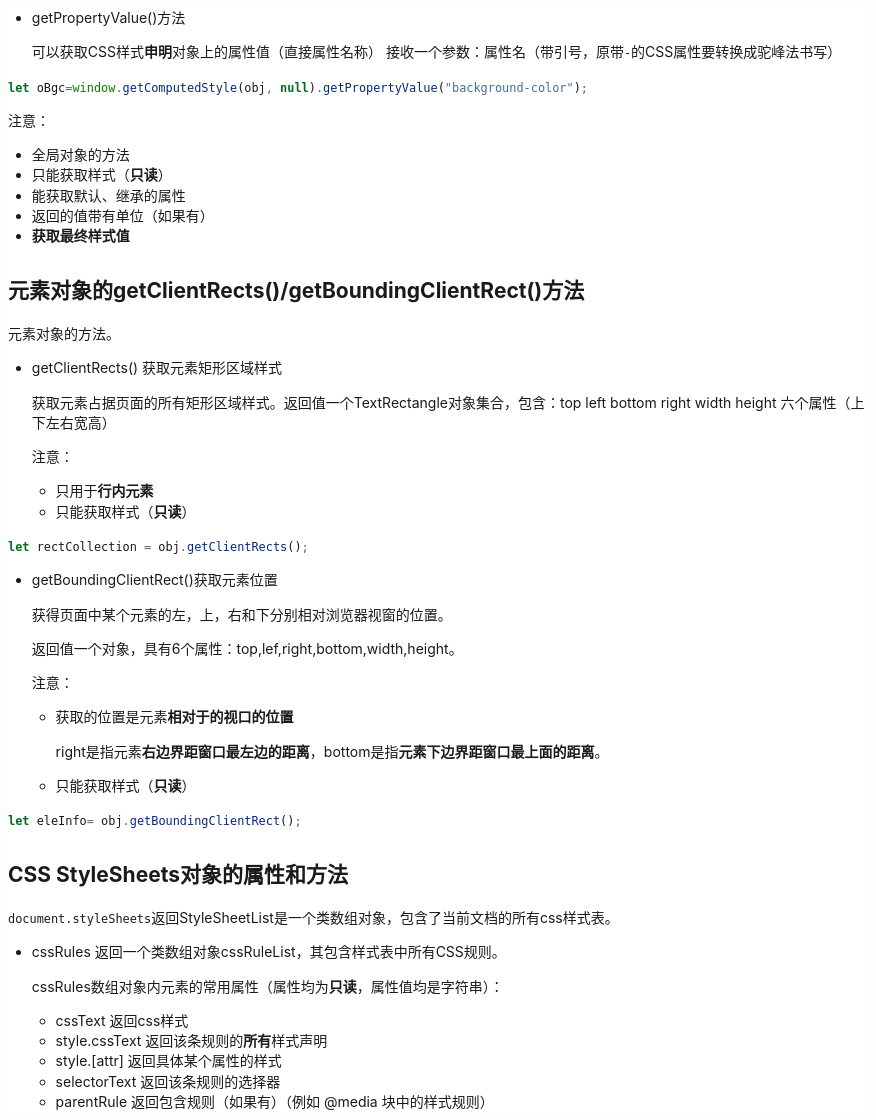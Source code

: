 - getPropertyValue()方法

  可以获取CSS样式**申明**对象上的属性值（直接属性名称）
  接收一个参数：属性名（带引号，原带`-`的CSS属性要转换成驼峰法书写）

```javascript
let oBgc=window.getComputedStyle(obj, null).getPropertyValue("background-color");
```


注意：

- 全局对象的方法
- 只能获取样式（**只读**）
- 能获取默认、继承的属性
- 返回的值带有单位（如果有）
- **获取最终样式值**


## 元素对象的getClientRects()/getBoundingClientRect()方法

元素对象的方法。

- getClientRects() 获取元素矩形区域样式

  获取元素占据页面的所有矩形区域样式。返回值一个TextRectangle对象集合，包含：top left bottom right width height 六个属性（上下左右宽高）

  注意：

  - 只用于**行内元素**
  - 只能获取样式（**只读**）

```javascript
let rectCollection = obj.getClientRects();
```

-   getBoundingClientRect()获取元素位置

    获得页面中某个元素的左，上，右和下分别相对浏览器视窗的位置。

    返回值一个对象，具有6个属性：top,lef,right,bottom,width,height。

    注意：

    - 获取的位置是元素**相对于的视口的位置**

      right是指元素**右边界距窗口最左边的距离**，bottom是指**元素下边界距窗口最上面的距离**。

    - 只能获取样式（**只读**）

```javascript
let eleInfo= obj.getBoundingClientRect();
```

## CSS StyleSheets对象的属性和方法

`document.styleSheets`返回StyleSheetList是一个类数组对象，包含了当前文档的所有css样式表。

- cssRules  返回一个类数组对象cssRuleList，其包含样式表中所有CSS规则。

  cssRules数组对象内元素的常用属性（属性均为**只读**，属性值均是字符串）：
  - cssText  返回css样式
  - style.cssText 返回该条规则的**所有**样式声明
  - style.[attr]   返回具体某个属性的样式
  - selectorText  返回该条规则的选择器
  - parentRule  返回包含规则（如果有）（例如 @media 块中的样式规则）
